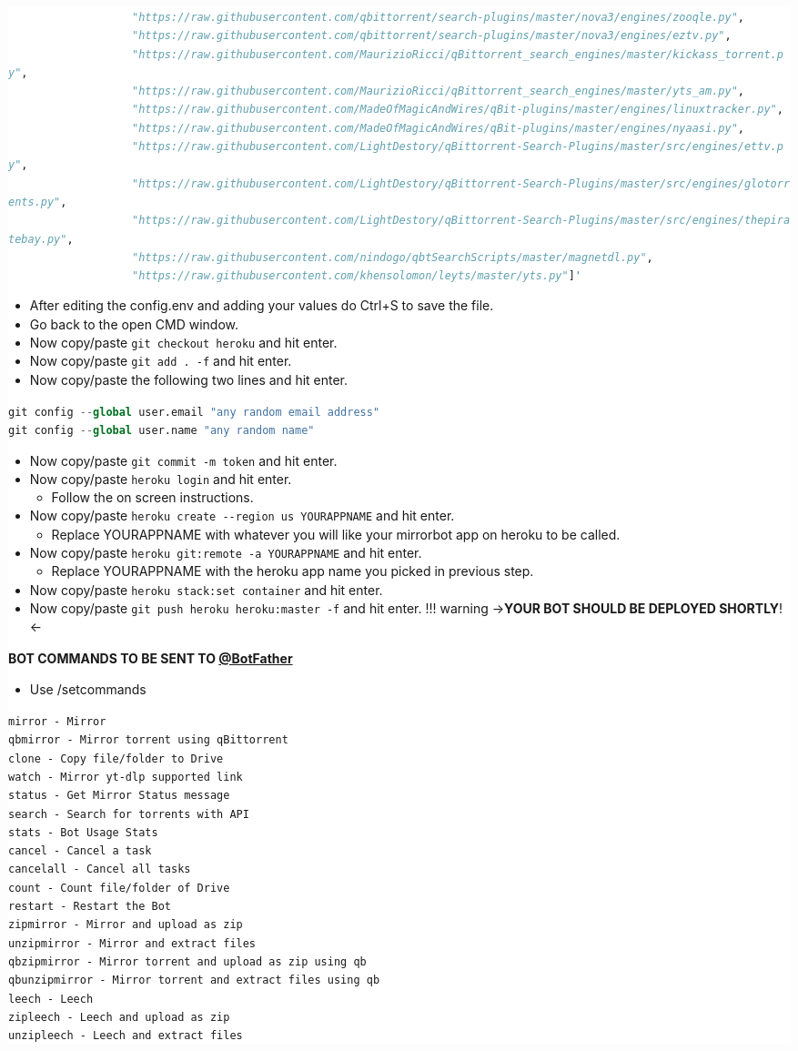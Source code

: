 ``` py
                   "https://raw.githubusercontent.com/qbittorrent/search-plugins/master/nova3/engines/zooqle.py",
                   "https://raw.githubusercontent.com/qbittorrent/search-plugins/master/nova3/engines/eztv.py",
                   "https://raw.githubusercontent.com/MaurizioRicci/qBittorrent_search_engines/master/kickass_torrent.py",
                   "https://raw.githubusercontent.com/MaurizioRicci/qBittorrent_search_engines/master/yts_am.py",
                   "https://raw.githubusercontent.com/MadeOfMagicAndWires/qBit-plugins/master/engines/linuxtracker.py",
                   "https://raw.githubusercontent.com/MadeOfMagicAndWires/qBit-plugins/master/engines/nyaasi.py",
                   "https://raw.githubusercontent.com/LightDestory/qBittorrent-Search-Plugins/master/src/engines/ettv.py",
                   "https://raw.githubusercontent.com/LightDestory/qBittorrent-Search-Plugins/master/src/engines/glotorrents.py",
                   "https://raw.githubusercontent.com/LightDestory/qBittorrent-Search-Plugins/master/src/engines/thepiratebay.py",
                   "https://raw.githubusercontent.com/nindogo/qbtSearchScripts/master/magnetdl.py",
                   "https://raw.githubusercontent.com/khensolomon/leyts/master/yts.py"]'
```

- After editing the config.env and adding your values do Ctrl+S to save the file.
- Go back to the open CMD window. 
- Now copy/paste `git checkout heroku` and hit enter.
- Now copy/paste `git add . -f` and hit enter.
- Now copy/paste the following two lines and hit enter.
``` py
git config --global user.email "any random email address"
git config --global user.name "any random name"
```
- Now copy/paste `git commit -m token` and hit enter.
- Now copy/paste `heroku login` and hit enter.
	- Follow the on screen instructions.
- Now copy/paste `heroku create --region us YOURAPPNAME` and hit enter.
	- Replace YOURAPPNAME with whatever you will like your mirrorbot app on heroku to be called.
- Now copy/paste `heroku git:remote -a YOURAPPNAME` and hit enter.
	- Replace YOURAPPNAME with the heroku app name you picked in previous step.
- Now copy/paste `heroku stack:set container` and hit enter.
- Now copy/paste `git push heroku heroku:master -f` and hit enter.
!!! warning 
	->**YOUR BOT SHOULD BE DEPLOYED SHORTLY**!<-

**BOT COMMANDS TO BE SENT TO [@BotFather](https://t.me/BotFather)**
- Use /setcommands

``` 
mirror - Mirror 
qbmirror - Mirror torrent using qBittorrent 
clone - Copy file/folder to Drive 
watch - Mirror yt-dlp supported link 
status - Get Mirror Status message 
search - Search for torrents with API 
stats - Bot Usage Stats 
cancel - Cancel a task 
cancelall - Cancel all tasks 
count - Count file/folder of Drive 
restart - Restart the Bot 
zipmirror - Mirror and upload as zip 
unzipmirror - Mirror and extract files 
qbzipmirror - Mirror torrent and upload as zip using qb 
qbunzipmirror - Mirror torrent and extract files using qb 
leech - Leech 
zipleech - Leech and upload as zip 
unzipleech - Leech and extract files 
```